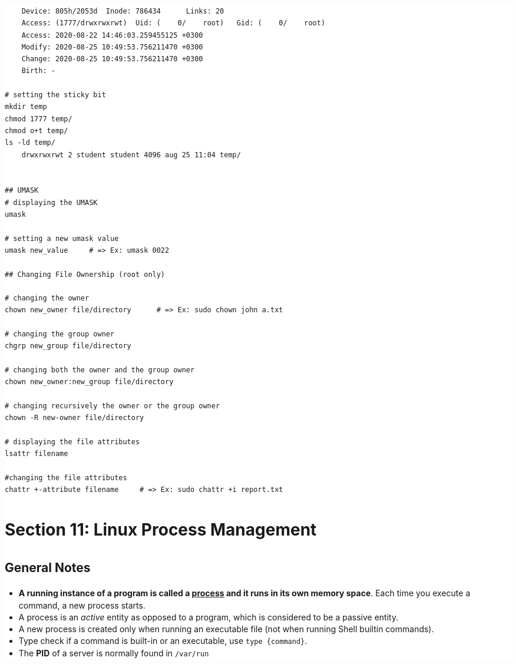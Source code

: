 ```shell
    Device: 805h/2053d	Inode: 786434      Links: 20
    Access: (1777/drwxrwxrwt)  Uid: (    0/    root)   Gid: (    0/    root)
    Access: 2020-08-22 14:46:03.259455125 +0300
    Modify: 2020-08-25 10:49:53.756211470 +0300
    Change: 2020-08-25 10:49:53.756211470 +0300
    Birth: -
 
# setting the sticky bit
mkdir temp
chmod 1777 temp/
chmod o+t temp/
ls -ld temp/
    drwxrwxrwt 2 student student 4096 aug 25 11:04 temp/
 
 
## UMASK
# displaying the UMASK
umask 
 
# setting a new umask value
umask new_value     # => Ex: umask 0022
 
## Changing File Ownership (root only)
 
# changing the owner
chown new_owner file/directory      # => Ex: sudo chown john a.txt
 
# changing the group owner
chgrp new_group file/directory
 
# changing both the owner and the group owner
chown new_owner:new_group file/directory
 
# changing recursively the owner or the group owner
chown -R new-owner file/directory
 
# displaying the file attributes
lsattr filename
 
#changing the file attributes
chattr +-attribute filename     # => Ex: sudo chattr +i report.txt
```

# Section 11: Linux Process Management

## General Notes

- __A running instance of a program is called a <u>process</u> and it runs in 
  its own memory space__. Each time you execute a command, a new process starts.
- A process is an _active_ entity as opposed to a program, which is considered to 
  be a passive entity.
- A new process is created only when running an executable file (not when 
  running Shell builtin commands).
- Type check if a command is built-in or an executable, use `type {command}`.
- The __PID__ of a server is normally found in `/var/run`
